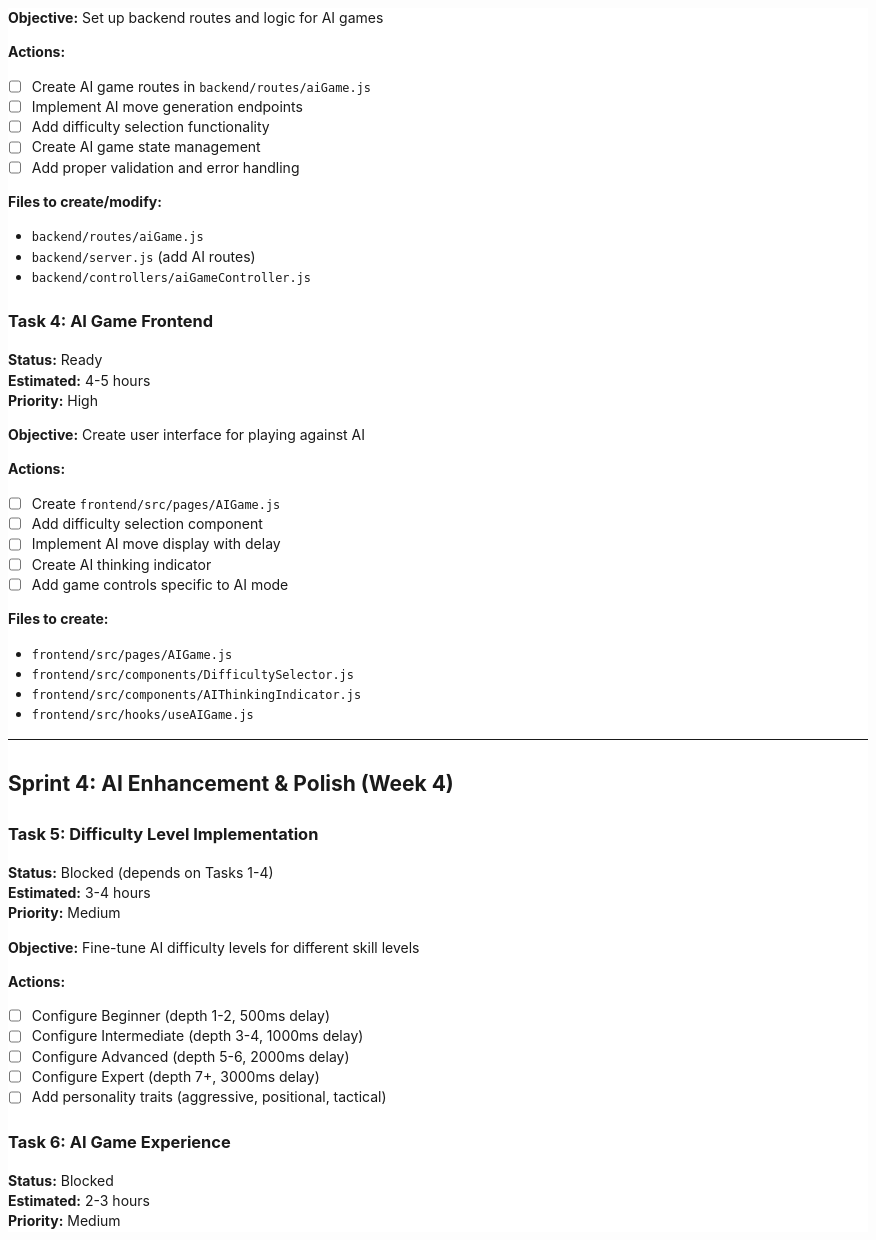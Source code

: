 **Objective:** Set up backend routes and logic for AI games

**Actions:**
- [ ] Create AI game routes in `backend/routes/aiGame.js`
- [ ] Implement AI move generation endpoints
- [ ] Add difficulty selection functionality
- [ ] Create AI game state management
- [ ] Add proper validation and error handling

**Files to create/modify:**
- `backend/routes/aiGame.js`
- `backend/server.js` (add AI routes)
- `backend/controllers/aiGameController.js`

### Task 4: AI Game Frontend
**Status:** Ready  
**Estimated:** 4-5 hours  
**Priority:** High

**Objective:** Create user interface for playing against AI

**Actions:**
- [ ] Create `frontend/src/pages/AIGame.js`
- [ ] Add difficulty selection component
- [ ] Implement AI move display with delay
- [ ] Create AI thinking indicator
- [ ] Add game controls specific to AI mode

**Files to create:**
- `frontend/src/pages/AIGame.js`
- `frontend/src/components/DifficultySelector.js`
- `frontend/src/components/AIThinkingIndicator.js`
- `frontend/src/hooks/useAIGame.js`

---

## Sprint 4: AI Enhancement & Polish (Week 4)

### Task 5: Difficulty Level Implementation
**Status:** Blocked (depends on Tasks 1-4)  
**Estimated:** 3-4 hours  
**Priority:** Medium

**Objective:** Fine-tune AI difficulty levels for different skill levels

**Actions:**
- [ ] Configure Beginner (depth 1-2, 500ms delay)
- [ ] Configure Intermediate (depth 3-4, 1000ms delay)
- [ ] Configure Advanced (depth 5-6, 2000ms delay)
- [ ] Configure Expert (depth 7+, 3000ms delay)
- [ ] Add personality traits (aggressive, positional, tactical)

### Task 6: AI Game Experience
**Status:** Blocked  
**Estimated:** 2-3 hours  
**Priority:** Medium
